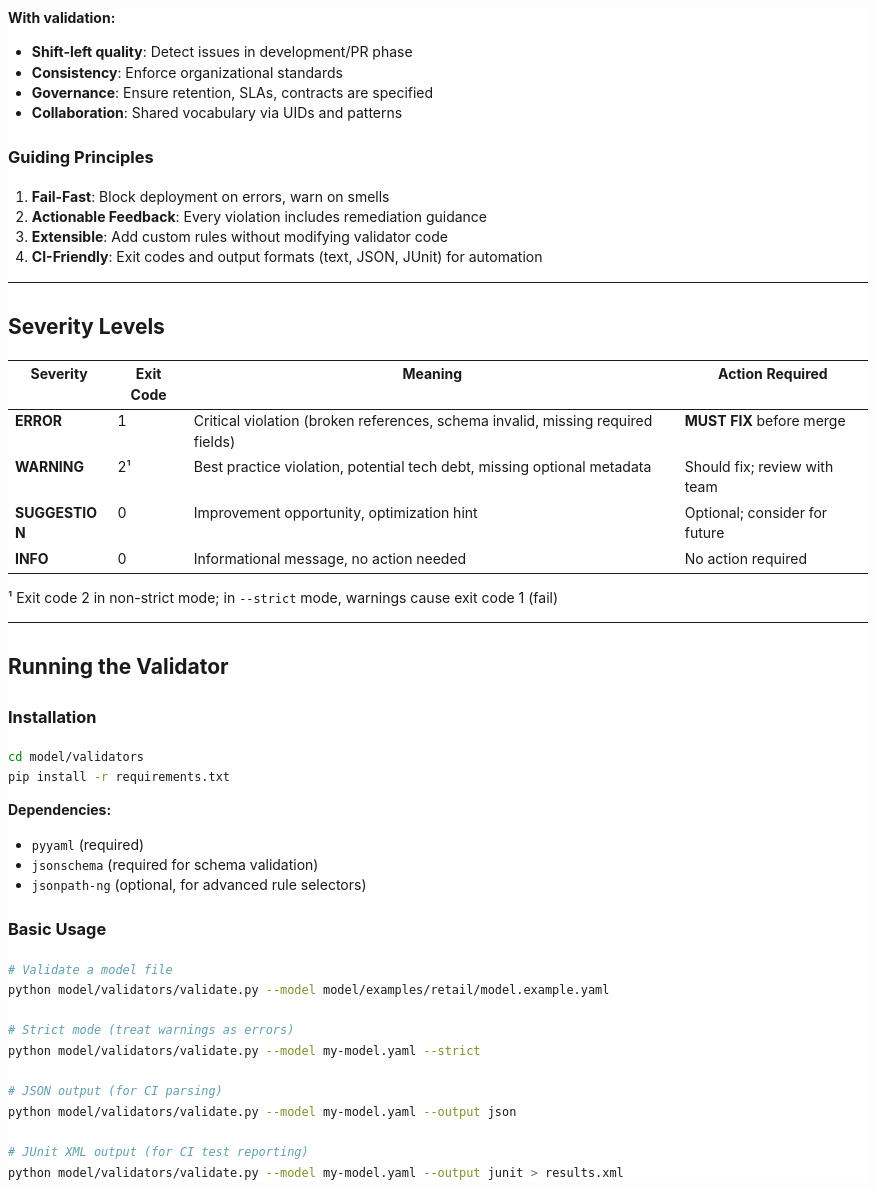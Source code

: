 **With validation:**
- **Shift-left quality**: Detect issues in development/PR phase
- **Consistency**: Enforce organizational standards
- **Governance**: Ensure retention, SLAs, contracts are specified
- **Collaboration**: Shared vocabulary via UIDs and patterns

### Guiding Principles

1. **Fail-Fast**: Block deployment on errors, warn on smells
2. **Actionable Feedback**: Every violation includes remediation guidance
3. **Extensible**: Add custom rules without modifying validator code
4. **CI-Friendly**: Exit codes and output formats (text, JSON, JUnit) for automation

---

## Severity Levels

| Severity     | Exit Code | Meaning                                                                 | Action Required           |
|--------------|-----------|-------------------------------------------------------------------------|---------------------------|
| **ERROR**    | 1         | Critical violation (broken references, schema invalid, missing required fields) | **MUST FIX** before merge |
| **WARNING**  | 2¹        | Best practice violation, potential tech debt, missing optional metadata | Should fix; review with team |
| **SUGGESTION** | 0       | Improvement opportunity, optimization hint                               | Optional; consider for future |
| **INFO**     | 0         | Informational message, no action needed                                  | No action required        |

¹ Exit code 2 in non-strict mode; in `--strict` mode, warnings cause exit code 1 (fail)

---

## Running the Validator

### Installation

```bash
cd model/validators
pip install -r requirements.txt
```

**Dependencies:**
- `pyyaml` (required)
- `jsonschema` (required for schema validation)
- `jsonpath-ng` (optional, for advanced rule selectors)

### Basic Usage

```bash
# Validate a model file
python model/validators/validate.py --model model/examples/retail/model.example.yaml

# Strict mode (treat warnings as errors)
python model/validators/validate.py --model my-model.yaml --strict

# JSON output (for CI parsing)
python model/validators/validate.py --model my-model.yaml --output json

# JUnit XML output (for CI test reporting)
python model/validators/validate.py --model my-model.yaml --output junit > results.xml
```
